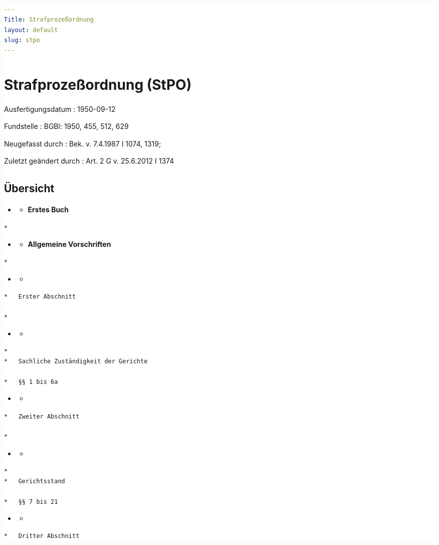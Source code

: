 ```yaml
---
Title: Strafprozeßordnung
layout: default
slug: stpo
---
```


# Strafprozeßordnung (StPO)

Ausfertigungsdatum
:   1950-09-12

Fundstelle
:   BGBl: 1950, 455, 512, 629

Neugefasst durch
:   Bek. v. 7.4.1987 I 1074, 1319;

Zuletzt geändert durch
:   Art. 2 G v. 25.6.2012 I 1374


## Übersicht


*    *   **Erstes Buch**

    *

*    *   **Allgemeine Vorschriften**

    *

*    *
    *   Erster Abschnitt

    *

*    *
    *
    *   Sachliche Zuständigkeit der Gerichte

    *   §§ 1 bis 6a


*    *
    *   Zweiter Abschnitt

    *

*    *
    *
    *   Gerichtsstand

    *   §§ 7 bis 21


*    *
    *   Dritter Abschnitt

